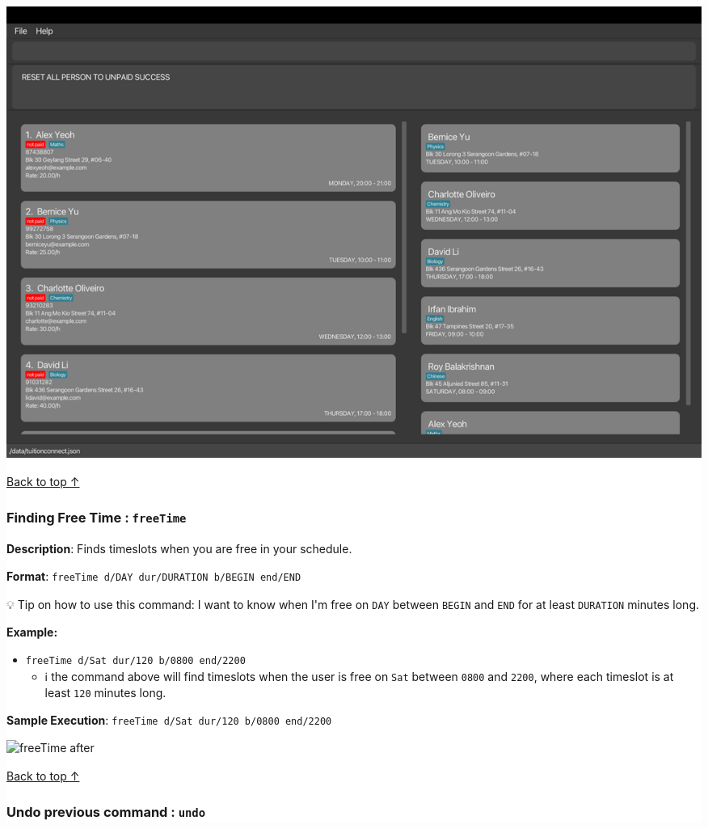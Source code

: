 ![unpaidAllexample](images/unpaidAllexample.png)

[Back to top &#8593;](#welcome-to-tuitionconnects-user-guide)

### Finding Free Time : `freeTime`

**Description**: Finds timeslots when you are free in your schedule.

**Format**: `freeTime d/DAY dur/DURATION b/BEGIN end/END`

:bulb: Tip on how to use this command: I want to know when I'm free on `DAY` between `BEGIN` and `END` for at least `DURATION` minutes long.

**Example:**
  - `freeTime d/Sat dur/120 b/0800 end/2200`
    - :information_source: the command above will find timeslots when the user is free on `Sat` between `0800` and `2200`, where each timeslot is at least `120` minutes long.

**Sample Execution**: `freeTime d/Sat dur/120 b/0800 end/2200`

![freeTime after](images/freeTime%20after.png)

[Back to top &#8593;](#welcome-to-tuitionconnects-user-guide)

### Undo previous command : `undo`
